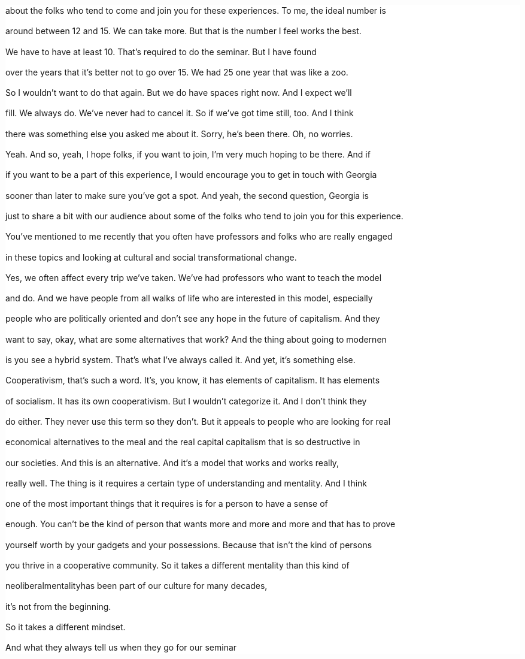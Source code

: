 about the folks who tend to come and join you for these experiences. To me, the ideal number is

around between 12 and 15. We can take more. But that is the number I feel works the best.

We have to have at least 10. That’s required to do the seminar. But I have found

over the years that it’s better not to go over 15. We had 25 one year that was like a zoo.

So I wouldn’t want to do that again. But we do have spaces right now. And I expect we’ll

fill. We always do. We’ve never had to cancel it. So if we’ve got time still, too. And I think

there was something else you asked me about it. Sorry, he’s been there. Oh, no worries.

Yeah. And so, yeah, I hope folks, if you want to join, I’m very much hoping to be there. And if

if you want to be a part of this experience, I would encourage you to get in touch with Georgia

sooner than later to make sure you’ve got a spot. And yeah, the second question, Georgia is

just to share a bit with our audience about some of the folks who tend to join you for this experience.

You’ve mentioned to me recently that you often have professors and folks who are really engaged

in these topics and looking at cultural and social transformational change.

Yes, we often affect every trip we’ve taken. We’ve had professors who want to teach the model

and do. And we have people from all walks of life who are interested in this model, especially

people who are politically oriented and don’t see any hope in the future of capitalism. And they

want to say, okay, what are some alternatives that work? And the thing about going to modernen

is you see a hybrid system. That’s what I’ve always called it. And yet, it’s something else.

Cooperativism, that’s such a word. It’s, you know, it has elements of capitalism. It has elements

of socialism. It has its own cooperativism. But I wouldn’t categorize it. And I don’t think they

do either. They never use this term so they don’t. But it appeals to people who are looking for real

economical alternatives to the meal and the real capital capitalism that is so destructive in

our societies. And this is an alternative. And it’s a model that works and works really,

really well. The thing is it requires a certain type of understanding and mentality. And I think

one of the most important things that it requires is for a person to have a sense of

enough. You can’t be the kind of person that wants more and more and more and that has to prove

yourself worth by your gadgets and your possessions. Because that isn’t the kind of persons

you thrive in a cooperative community. So it takes a different mentality than this kind of

neoliberalmentalityhas been part of our culture for many decades,

it’s not from the beginning.

So it takes a different mindset.

And what they always tell us when they go for our seminar
